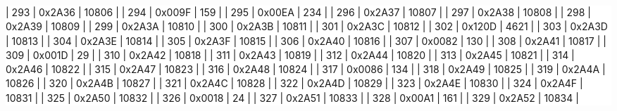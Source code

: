 |     293 | 0x2A36      |       10806 |
|     294 | 0x009F      |         159 |
|     295 | 0x00EA      |         234 |
|     296 | 0x2A37      |       10807 |
|     297 | 0x2A38      |       10808 |
|     298 | 0x2A39      |       10809 |
|     299 | 0x2A3A      |       10810 |
|     300 | 0x2A3B      |       10811 |
|     301 | 0x2A3C      |       10812 |
|     302 | 0x120D      |        4621 |
|     303 | 0x2A3D      |       10813 |
|     304 | 0x2A3E      |       10814 |
|     305 | 0x2A3F      |       10815 |
|     306 | 0x2A40      |       10816 |
|     307 | 0x0082      |         130 |
|     308 | 0x2A41      |       10817 |
|     309 | 0x001D      |          29 |
|     310 | 0x2A42      |       10818 |
|     311 | 0x2A43      |       10819 |
|     312 | 0x2A44      |       10820 |
|     313 | 0x2A45      |       10821 |
|     314 | 0x2A46      |       10822 |
|     315 | 0x2A47      |       10823 |
|     316 | 0x2A48      |       10824 |
|     317 | 0x0086      |         134 |
|     318 | 0x2A49      |       10825 |
|     319 | 0x2A4A      |       10826 |
|     320 | 0x2A4B      |       10827 |
|     321 | 0x2A4C      |       10828 |
|     322 | 0x2A4D      |       10829 |
|     323 | 0x2A4E      |       10830 |
|     324 | 0x2A4F      |       10831 |
|     325 | 0x2A50      |       10832 |
|     326 | 0x0018      |          24 |
|     327 | 0x2A51      |       10833 |
|     328 | 0x00A1      |         161 |
|     329 | 0x2A52      |       10834 |